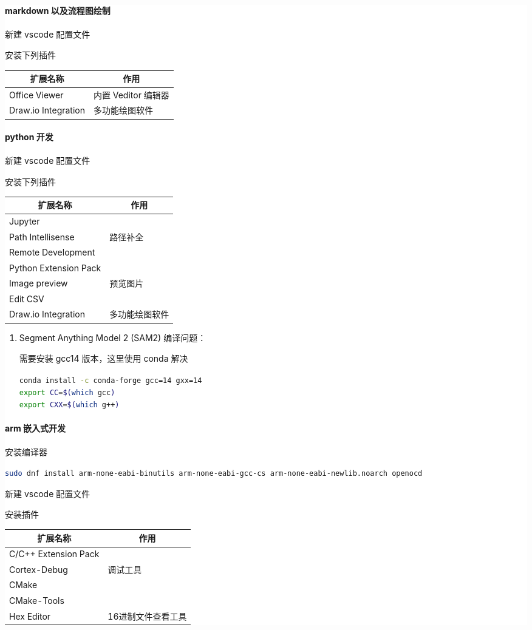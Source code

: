 #### markdown 以及流程图绘制

新建 vscode 配置文件

安装下列插件

| 扩展名称            | 作用                |
| ------------------- | ------------------- |
| Office Viewer       | 内置 Veditor 编辑器 |
| Draw.io Integration | 多功能绘图软件      |

#### python 开发

新建 vscode 配置文件

安装下列插件

| 扩展名称              | 作用           |
| --------------------- | -------------- |
| Jupyter               |                |
| Path Intellisense     | 路径补全       |
| Remote Development    |                |
| Python Extension Pack |                |
| Image preview         | 预览图片       |
| Edit CSV              |                |
| Draw.io Integration   | 多功能绘图软件 |

1. Segment Anything Model 2 (SAM2) 编译问题：

   需要安装 gcc14 版本，这里使用 conda 解决

   ```bash
   conda install -c conda-forge gcc=14 gxx=14
   export CC=$(which gcc)
   export CXX=$(which g++)

   ```

#### arm 嵌入式开发

安装编译器

```bash
sudo dnf install arm-none-eabi-binutils arm-none-eabi-gcc-cs arm-none-eabi-newlib.noarch openocd
```

新建 vscode 配置文件

安装插件

| 扩展名称             | 作用               |
| -------------------- | ------------------ |
| C/C++ Extension Pack |                    |
| Cortex-Debug         | 调试工具           |
| CMake                |                    |
| CMake-Tools          |                    |
| Hex Editor           | 16进制文件查看工具 |
